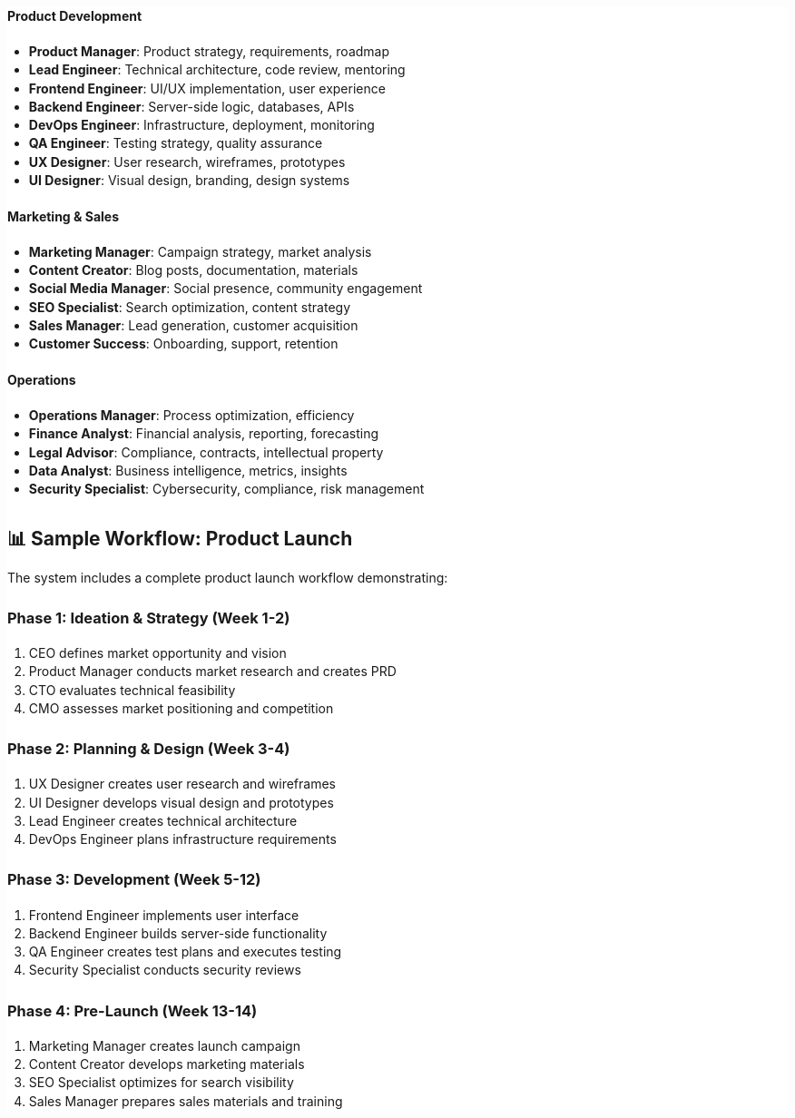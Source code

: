 #### Product Development
- **Product Manager**: Product strategy, requirements, roadmap
- **Lead Engineer**: Technical architecture, code review, mentoring
- **Frontend Engineer**: UI/UX implementation, user experience
- **Backend Engineer**: Server-side logic, databases, APIs
- **DevOps Engineer**: Infrastructure, deployment, monitoring
- **QA Engineer**: Testing strategy, quality assurance
- **UX Designer**: User research, wireframes, prototypes
- **UI Designer**: Visual design, branding, design systems

#### Marketing & Sales
- **Marketing Manager**: Campaign strategy, market analysis
- **Content Creator**: Blog posts, documentation, materials
- **Social Media Manager**: Social presence, community engagement
- **SEO Specialist**: Search optimization, content strategy
- **Sales Manager**: Lead generation, customer acquisition
- **Customer Success**: Onboarding, support, retention

#### Operations
- **Operations Manager**: Process optimization, efficiency
- **Finance Analyst**: Financial analysis, reporting, forecasting
- **Legal Advisor**: Compliance, contracts, intellectual property
- **Data Analyst**: Business intelligence, metrics, insights
- **Security Specialist**: Cybersecurity, compliance, risk management

## 📊 Sample Workflow: Product Launch

The system includes a complete product launch workflow demonstrating:

### Phase 1: Ideation & Strategy (Week 1-2)
1. CEO defines market opportunity and vision
2. Product Manager conducts market research and creates PRD
3. CTO evaluates technical feasibility
4. CMO assesses market positioning and competition

### Phase 2: Planning & Design (Week 3-4)
1. UX Designer creates user research and wireframes
2. UI Designer develops visual design and prototypes
3. Lead Engineer creates technical architecture
4. DevOps Engineer plans infrastructure requirements

### Phase 3: Development (Week 5-12)
1. Frontend Engineer implements user interface
2. Backend Engineer builds server-side functionality
3. QA Engineer creates test plans and executes testing
4. Security Specialist conducts security reviews

### Phase 4: Pre-Launch (Week 13-14)
1. Marketing Manager creates launch campaign
2. Content Creator develops marketing materials
3. SEO Specialist optimizes for search visibility
4. Sales Manager prepares sales materials and training

